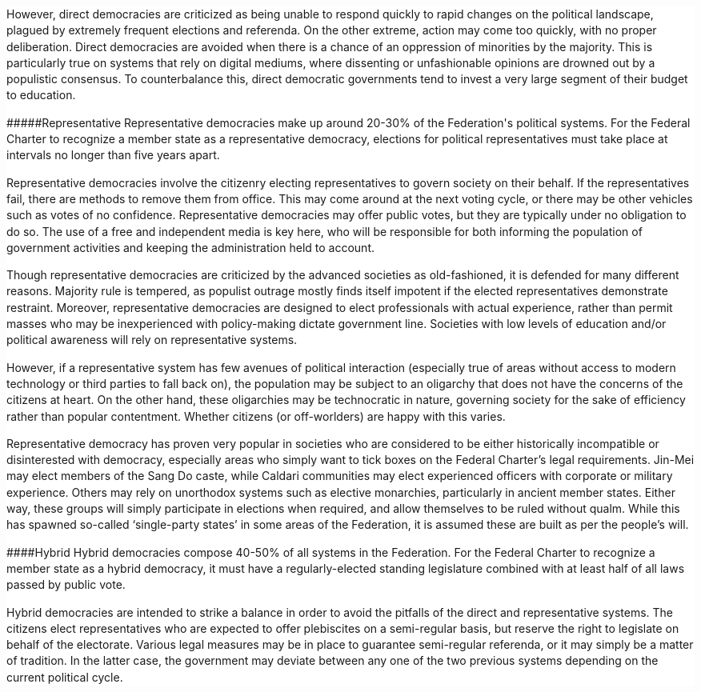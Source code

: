 However, direct democracies are criticized as being unable to respond quickly to rapid changes on the political landscape, plagued by extremely frequent elections and referenda. On the other extreme, action may come too quickly, with no proper deliberation. Direct democracies are avoided when there is a chance of an oppression of minorities by the majority. This is particularly true on systems that rely on digital mediums, where dissenting or unfashionable opinions are drowned out by a populistic consensus. To counterbalance this, direct democratic governments tend to invest a very large segment of their budget to education.


#####Representative
Representative democracies make up around 20-30% of the Federation's political systems. For the Federal Charter to recognize a member state as a representative democracy, elections for political representatives must take place at intervals no longer than five years apart.

Representative democracies involve the citizenry electing representatives to govern society on their behalf. If the representatives fail, there are methods to remove them from office. This may come around at the next voting cycle, or there may be other vehicles such as votes of no confidence. Representative democracies may offer public votes, but they are typically under no obligation to do so. The use of a free and independent media is key here, who will be responsible for both informing the population of government activities and keeping the administration held to account.

Though representative democracies are criticized by the advanced societies as old-fashioned, it is defended for many different reasons. Majority rule is tempered, as populist outrage mostly finds itself impotent if the elected representatives demonstrate restraint. Moreover, representative democracies are designed to elect professionals with actual experience, rather than permit masses who may be inexperienced with policy-making dictate government line. Societies with low levels of education and/or political awareness will rely on representative systems.

However, if a representative system has few avenues of political interaction (especially true of areas without access to modern technology or third parties to fall back on), the population may be subject to an oligarchy that does not have the concerns of the citizens at heart. On the other hand, these oligarchies may be technocratic in nature, governing society for the sake of efficiency rather than popular contentment. Whether citizens (or off-worlders) are happy with this varies.

Representative democracy has proven very popular in societies who are considered to be either historically incompatible or disinterested with democracy, especially areas who simply want to tick boxes on the Federal Charter’s legal requirements. Jin-Mei may elect members of the Sang Do caste, while Caldari communities may elect experienced officers with corporate or military experience. Others may rely on unorthodox systems such as elective monarchies, particularly in ancient member states. Either way, these groups will simply participate in elections when required, and allow themselves to be ruled without qualm. While this has spawned so-called ‘single-party states’ in some areas of the Federation, it is assumed these are built as per the people’s will.


####Hybrid
Hybrid democracies compose 40-50% of all systems in the Federation. For the Federal Charter to recognize a member state as a hybrid democracy, it must have a regularly-elected standing legislature combined with at least half of all laws passed by public vote.

Hybrid democracies are intended to strike a balance in order to avoid the pitfalls of the direct and representative systems. The citizens elect representatives who are expected to offer plebiscites on a semi-regular basis, but reserve the right to legislate on behalf of the electorate. Various legal measures may be in place to guarantee semi-regular referenda, or it may simply be a matter of tradition. In the latter case, the government may deviate between any one of the two previous systems depending on the current political cycle.
